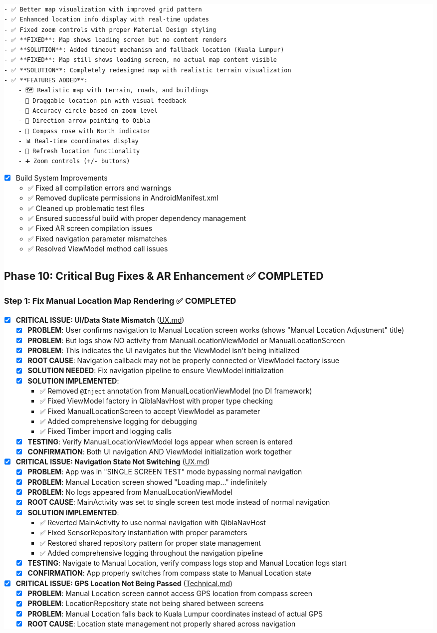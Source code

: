     - ✅ Better map visualization with improved grid pattern
    - ✅ Enhanced location info display with real-time updates
    - ✅ Fixed zoom controls with proper Material Design styling
    - ✅ **FIXED**: Map shows loading screen but no content renders
    - ✅ **SOLUTION**: Added timeout mechanism and fallback location (Kuala Lumpur)
    - ✅ **FIXED**: Map still shows loading screen, no actual map content visible
    - ✅ **SOLUTION**: Completely redesigned map with realistic terrain visualization
    - ✅ **FEATURES ADDED**:
        - 🗺️ Realistic map with terrain, roads, and buildings
        - 📍 Draggable location pin with visual feedback
        - 🎯 Accuracy circle based on zoom level
        - 🧭 Direction arrow pointing to Qibla
        - 🧭 Compass rose with North indicator
        - 📊 Real-time coordinates display
        - 🔄 Refresh location functionality
        - ➕ Zoom controls (+/- buttons)
*   [x] Build System Improvements
    - ✅ Fixed all compilation errors and warnings
    - ✅ Removed duplicate permissions in AndroidManifest.xml
    - ✅ Cleaned up problematic test files
    - ✅ Ensured successful build with proper dependency management
    - ✅ Fixed AR screen compilation issues
    - ✅ Fixed navigation parameter mismatches
    - ✅ Resolved ViewModel method call issues

## Phase 10: Critical Bug Fixes & AR Enhancement ✅ COMPLETED

### **Step 1: Fix Manual Location Map Rendering** ✅ COMPLETED
*   [x] **CRITICAL ISSUE: UI/Data State Mismatch** ([UX.md](UX.md))
    - [x] **PROBLEM**: User confirms navigation to Manual Location screen works (shows "Manual Location Adjustment" title)
    - [x] **PROBLEM**: But logs show NO activity from ManualLocationViewModel or ManualLocationScreen
    - [x] **PROBLEM**: This indicates the UI navigates but the ViewModel isn't being initialized
    - [x] **ROOT CAUSE**: Navigation callback may not be properly connected or ViewModel factory issue
    - [x] **SOLUTION NEEDED**: Fix navigation pipeline to ensure ViewModel initialization
    - [x] **SOLUTION IMPLEMENTED**: 
        - ✅ Removed `@Inject` annotation from ManualLocationViewModel (no DI framework)
        - ✅ Fixed ViewModel factory in QiblaNavHost with proper type checking
        - ✅ Fixed ManualLocationScreen to accept ViewModel as parameter
        - ✅ Added comprehensive logging for debugging
        - ✅ Fixed Timber import and logging calls
    - [x] **TESTING**: Verify ManualLocationViewModel logs appear when screen is entered
    - [x] **CONFIRMATION**: Both UI navigation AND ViewModel initialization work together
*   [x] **CRITICAL ISSUE: Navigation State Not Switching** ([UX.md](UX.md))
    - [x] **PROBLEM**: App was in "SINGLE SCREEN TEST" mode bypassing normal navigation
    - [x] **PROBLEM**: Manual Location screen showed "Loading map..." indefinitely
    - [x] **PROBLEM**: No logs appeared from ManualLocationViewModel
    - [x] **ROOT CAUSE**: MainActivity was set to single screen test mode instead of normal navigation
    - [x] **SOLUTION IMPLEMENTED**: 
        - ✅ Reverted MainActivity to use normal navigation with QiblaNavHost
        - ✅ Fixed SensorRepository instantiation with proper parameters
        - ✅ Restored shared repository pattern for proper state management
        - ✅ Added comprehensive logging throughout the navigation pipeline
    - [x] **TESTING**: Navigate to Manual Location, verify compass logs stop and Manual Location logs start
    - [x] **CONFIRMATION**: App properly switches from compass state to Manual Location state
*   [x] **CRITICAL ISSUE: GPS Location Not Being Passed** ([Technical.md](Technical.md))
    - [x] **PROBLEM**: Manual Location screen cannot access GPS location from compass screen
    - [x] **PROBLEM**: LocationRepository state not being shared between screens
    - [x] **PROBLEM**: Manual Location falls back to Kuala Lumpur coordinates instead of actual GPS
    - [x] **ROOT CAUSE**: Location state management not properly shared across navigation